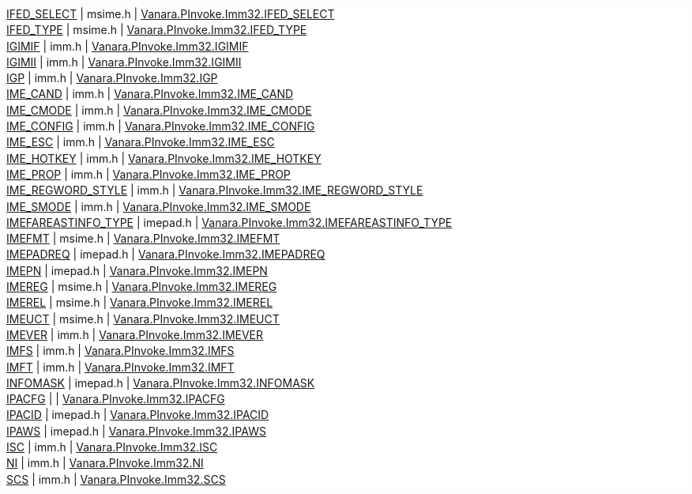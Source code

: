 [IFED_SELECT](https://www.google.com/search?num=5&q=IFED_SELECT+site%3Alearn.microsoft.com) | msime.h | [Vanara.PInvoke.Imm32.IFED_SELECT](https://github.com/dahall/Vanara/search?l=C%23&q=IFED_SELECT)  
[IFED_TYPE](https://www.google.com/search?num=5&q=IFED_TYPE+site%3Alearn.microsoft.com) | msime.h | [Vanara.PInvoke.Imm32.IFED_TYPE](https://github.com/dahall/Vanara/search?l=C%23&q=IFED_TYPE)  
[IGIMIF](https://www.google.com/search?num=5&q=IGIMIF+site%3Alearn.microsoft.com) | imm.h | [Vanara.PInvoke.Imm32.IGIMIF](https://github.com/dahall/Vanara/search?l=C%23&q=IGIMIF)  
[IGIMII](https://www.google.com/search?num=5&q=IGIMII+site%3Alearn.microsoft.com) | imm.h | [Vanara.PInvoke.Imm32.IGIMII](https://github.com/dahall/Vanara/search?l=C%23&q=IGIMII)  
[IGP](https://www.google.com/search?num=5&q=IGP+site%3Alearn.microsoft.com) | imm.h | [Vanara.PInvoke.Imm32.IGP](https://github.com/dahall/Vanara/search?l=C%23&q=IGP)  
[IME_CAND](https://www.google.com/search?num=5&q=IME_CAND+site%3Alearn.microsoft.com) | imm.h | [Vanara.PInvoke.Imm32.IME_CAND](https://github.com/dahall/Vanara/search?l=C%23&q=IME_CAND)  
[IME_CMODE](https://www.google.com/search?num=5&q=IME_CMODE+site%3Alearn.microsoft.com) | imm.h | [Vanara.PInvoke.Imm32.IME_CMODE](https://github.com/dahall/Vanara/search?l=C%23&q=IME_CMODE)  
[IME_CONFIG](https://www.google.com/search?num=5&q=IME_CONFIG+site%3Alearn.microsoft.com) | imm.h | [Vanara.PInvoke.Imm32.IME_CONFIG](https://github.com/dahall/Vanara/search?l=C%23&q=IME_CONFIG)  
[IME_ESC](https://www.google.com/search?num=5&q=IME_ESC+site%3Alearn.microsoft.com) | imm.h | [Vanara.PInvoke.Imm32.IME_ESC](https://github.com/dahall/Vanara/search?l=C%23&q=IME_ESC)  
[IME_HOTKEY](https://www.google.com/search?num=5&q=IME_HOTKEY+site%3Alearn.microsoft.com) | imm.h | [Vanara.PInvoke.Imm32.IME_HOTKEY](https://github.com/dahall/Vanara/search?l=C%23&q=IME_HOTKEY)  
[IME_PROP](https://www.google.com/search?num=5&q=IME_PROP+site%3Alearn.microsoft.com) | imm.h | [Vanara.PInvoke.Imm32.IME_PROP](https://github.com/dahall/Vanara/search?l=C%23&q=IME_PROP)  
[IME_REGWORD_STYLE](https://www.google.com/search?num=5&q=IME_REGWORD_STYLE+site%3Alearn.microsoft.com) | imm.h | [Vanara.PInvoke.Imm32.IME_REGWORD_STYLE](https://github.com/dahall/Vanara/search?l=C%23&q=IME_REGWORD_STYLE)  
[IME_SMODE](https://www.google.com/search?num=5&q=IME_SMODE+site%3Alearn.microsoft.com) | imm.h | [Vanara.PInvoke.Imm32.IME_SMODE](https://github.com/dahall/Vanara/search?l=C%23&q=IME_SMODE)  
[IMEFAREASTINFO_TYPE](https://www.google.com/search?num=5&q=IMEFAREASTINFO_TYPE+site%3Alearn.microsoft.com) | imepad.h | [Vanara.PInvoke.Imm32.IMEFAREASTINFO_TYPE](https://github.com/dahall/Vanara/search?l=C%23&q=IMEFAREASTINFO_TYPE)  
[IMEFMT](https://www.google.com/search?num=5&q=IMEFMT+site%3Alearn.microsoft.com) | msime.h | [Vanara.PInvoke.Imm32.IMEFMT](https://github.com/dahall/Vanara/search?l=C%23&q=IMEFMT)  
[IMEPADREQ](https://www.google.com/search?num=5&q=IMEPADREQ+site%3Alearn.microsoft.com) | imepad.h | [Vanara.PInvoke.Imm32.IMEPADREQ](https://github.com/dahall/Vanara/search?l=C%23&q=IMEPADREQ)  
[IMEPN](https://www.google.com/search?num=5&q=IMEPN+site%3Alearn.microsoft.com) | imepad.h | [Vanara.PInvoke.Imm32.IMEPN](https://github.com/dahall/Vanara/search?l=C%23&q=IMEPN)  
[IMEREG](https://www.google.com/search?num=5&q=IMEREG+site%3Alearn.microsoft.com) | msime.h | [Vanara.PInvoke.Imm32.IMEREG](https://github.com/dahall/Vanara/search?l=C%23&q=IMEREG)  
[IMEREL](https://www.google.com/search?num=5&q=IMEREL+site%3Alearn.microsoft.com) | msime.h | [Vanara.PInvoke.Imm32.IMEREL](https://github.com/dahall/Vanara/search?l=C%23&q=IMEREL)  
[IMEUCT](https://www.google.com/search?num=5&q=IMEUCT+site%3Alearn.microsoft.com) | msime.h | [Vanara.PInvoke.Imm32.IMEUCT](https://github.com/dahall/Vanara/search?l=C%23&q=IMEUCT)  
[IMEVER](https://www.google.com/search?num=5&q=IMEVER+site%3Alearn.microsoft.com) | imm.h | [Vanara.PInvoke.Imm32.IMEVER](https://github.com/dahall/Vanara/search?l=C%23&q=IMEVER)  
[IMFS](https://www.google.com/search?num=5&q=IMFS+site%3Alearn.microsoft.com) | imm.h | [Vanara.PInvoke.Imm32.IMFS](https://github.com/dahall/Vanara/search?l=C%23&q=IMFS)  
[IMFT](https://www.google.com/search?num=5&q=IMFT+site%3Alearn.microsoft.com) | imm.h | [Vanara.PInvoke.Imm32.IMFT](https://github.com/dahall/Vanara/search?l=C%23&q=IMFT)  
[INFOMASK](https://www.google.com/search?num=5&q=INFOMASK+site%3Alearn.microsoft.com) | imepad.h | [Vanara.PInvoke.Imm32.INFOMASK](https://github.com/dahall/Vanara/search?l=C%23&q=INFOMASK)  
[IPACFG](https://www.google.com/search?num=5&q=IPACFG+site%3Alearn.microsoft.com) |  | [Vanara.PInvoke.Imm32.IPACFG](https://github.com/dahall/Vanara/search?l=C%23&q=IPACFG)  
[IPACID](https://www.google.com/search?num=5&q=IPACID+site%3Alearn.microsoft.com) | imepad.h | [Vanara.PInvoke.Imm32.IPACID](https://github.com/dahall/Vanara/search?l=C%23&q=IPACID)  
[IPAWS](https://www.google.com/search?num=5&q=IPAWS+site%3Alearn.microsoft.com) | imepad.h | [Vanara.PInvoke.Imm32.IPAWS](https://github.com/dahall/Vanara/search?l=C%23&q=IPAWS)  
[ISC](https://www.google.com/search?num=5&q=ISC+site%3Alearn.microsoft.com) | imm.h | [Vanara.PInvoke.Imm32.ISC](https://github.com/dahall/Vanara/search?l=C%23&q=ISC)  
[NI](https://www.google.com/search?num=5&q=NI+site%3Alearn.microsoft.com) | imm.h | [Vanara.PInvoke.Imm32.NI](https://github.com/dahall/Vanara/search?l=C%23&q=NI)  
[SCS](https://www.google.com/search?num=5&q=SCS+site%3Alearn.microsoft.com) | imm.h | [Vanara.PInvoke.Imm32.SCS](https://github.com/dahall/Vanara/search?l=C%23&q=SCS)  